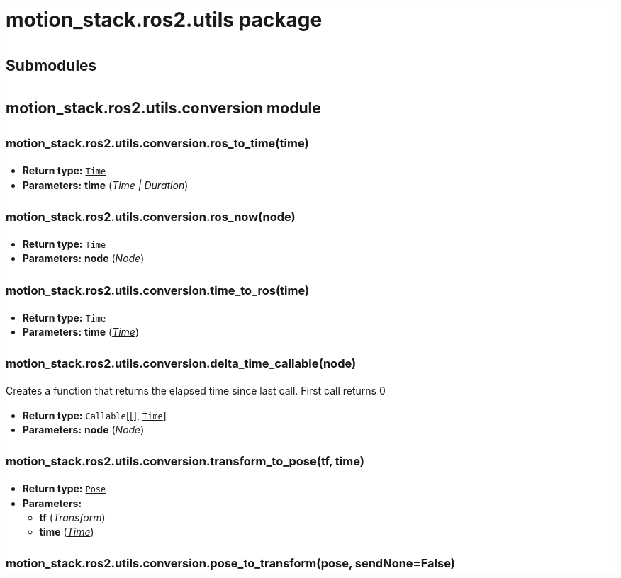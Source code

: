 # motion_stack.ros2.utils package

## Submodules

## motion_stack.ros2.utils.conversion module

### motion_stack.ros2.utils.conversion.ros_to_time(time)

* **Return type:**
  [`Time`](motion_stack.core.utils.md#motion_stack.core.utils.time.Time)
* **Parameters:**
  **time** (*Time* *|* *Duration*)

### motion_stack.ros2.utils.conversion.ros_now(node)

* **Return type:**
  [`Time`](motion_stack.core.utils.md#motion_stack.core.utils.time.Time)
* **Parameters:**
  **node** (*Node*)

### motion_stack.ros2.utils.conversion.time_to_ros(time)

* **Return type:**
  `Time`
* **Parameters:**
  **time** ([*Time*](motion_stack.core.utils.md#motion_stack.core.utils.time.Time))

### motion_stack.ros2.utils.conversion.delta_time_callable(node)

Creates a function that returns the elapsed time since last call.
First call returns 0

* **Return type:**
  `Callable`[[], [`Time`](motion_stack.core.utils.md#motion_stack.core.utils.time.Time)]
* **Parameters:**
  **node** (*Node*)

### motion_stack.ros2.utils.conversion.transform_to_pose(tf, time)

* **Return type:**
  [`Pose`](motion_stack.core.utils.md#motion_stack.core.utils.pose.Pose)
* **Parameters:**
  * **tf** (*Transform*)
  * **time** ([*Time*](motion_stack.core.utils.md#motion_stack.core.utils.time.Time))

### motion_stack.ros2.utils.conversion.pose_to_transform(pose, sendNone=False)
